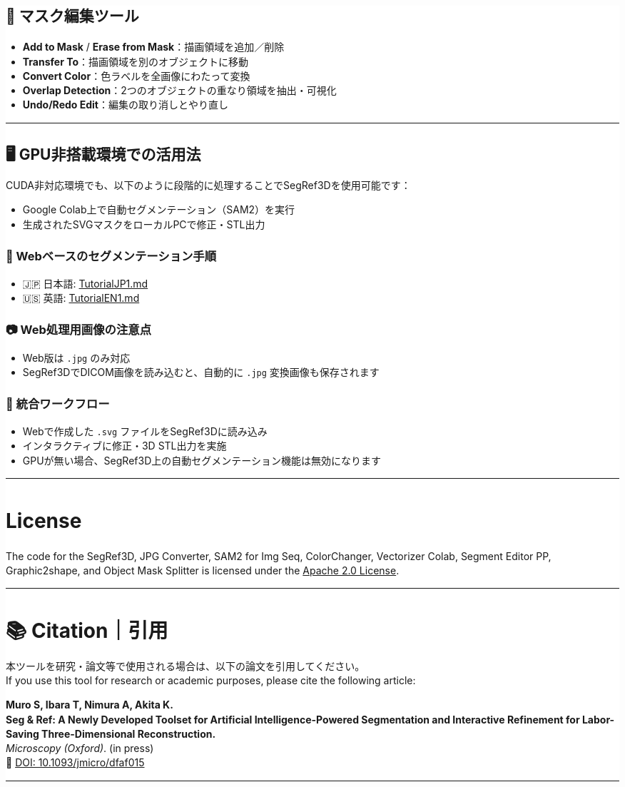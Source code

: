 ## 🎨 マスク編集ツール

* **Add to Mask** / **Erase from Mask**：描画領域を追加／削除
* **Transfer To**：描画領域を別のオブジェクトに移動
* **Convert Color**：色ラベルを全画像にわたって変換
* **Overlap Detection**：2つのオブジェクトの重なり領域を抽出・可視化
* **Undo/Redo Edit**：編集の取り消しとやり直し

---

## 🖥️ GPU非搭載環境での活用法

CUDA非対応環境でも、以下のように段階的に処理することでSegRef3Dを使用可能です：

* Google Colab上で自動セグメンテーション（SAM2）を実行
* 生成されたSVGマスクをローカルPCで修正・STL出力

### 🔗 Webベースのセグメンテーション手順

* 🇯🇵 日本語: [TutorialJP1.md](https://github.com/SatoruMuro/SAM2GUIfor3Drecon/blob/main/Tutorial/TutorialJP1.md)
* 🇺🇸 英語: [TutorialEN1.md](https://github.com/SatoruMuro/SAM2GUIfor3Drecon/blob/main/Tutorial/TutorialEN1.md)

### 📷 Web処理用画像の注意点

* Web版は `.jpg` のみ対応
* SegRef3DでDICOM画像を読み込むと、自動的に `.jpg` 変換画像も保存されます

### 🔁 統合ワークフロー

* Webで作成した `.svg` ファイルをSegRef3Dに読み込み
* インタラクティブに修正・3D STL出力を実施
* GPUが無い場合、SegRef3D上の自動セグメンテーション機能は無効になります

---


# License
The code for the SegRef3D, JPG Converter, SAM2  for Img Seq, ColorChanger, Vectorizer Colab, Segment Editor PP, Graphic2shape, and Object Mask Splitter is licensed under the [Apache 2.0 License](https://github.com/SatoruMuro/SAM2for3Drecon/blob/main/LICENSE).

---

# 📚 Citation｜引用

本ツールを研究・論文等で使用される場合は、以下の論文を引用してください。  
If you use this tool for research or academic purposes, please cite the following article:

**Muro S, Ibara T, Nimura A, Akita K.**  
**Seg & Ref: A Newly Developed Toolset for Artificial Intelligence-Powered Segmentation and Interactive Refinement for Labor-Saving Three-Dimensional Reconstruction.**  
*Microscopy (Oxford)*. (in press)  
🔗 [DOI: 10.1093/jmicro/dfaf015](https://academic.oup.com/jmicro/advance-article/doi/10.1093/jmicro/dfaf015/8051094?utm_source=authortollfreelink&utm_campaign=jmicro&utm_medium=email&guestAccessKey=d61820c6-f079-42aa-b81c-767f36f8d455)

---